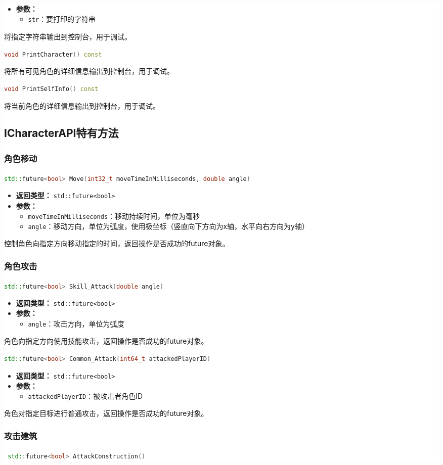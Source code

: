 - **参数：**
  - `str`：要打印的字符串

将指定字符串输出到控制台，用于调试。

```cpp
void PrintCharacter() const
```

将所有可见角色的详细信息输出到控制台，用于调试。

```cpp
void PrintSelfInfo() const
```

将当前角色的详细信息输出到控制台，用于调试。

## ICharacterAPI特有方法

### 角色移动

```cpp
std::future<bool> Move(int32_t moveTimeInMilliseconds, double angle)
```

- **返回类型：** `std::future<bool>`
- **参数：**
  - `moveTimeInMilliseconds`：移动持续时间，单位为毫秒
  - `angle`：移动方向，单位为弧度，使用极坐标（竖直向下方向为x轴，水平向右方向为y轴）

控制角色向指定方向移动指定的时间，返回操作是否成功的future对象。

### 角色攻击

```cpp
std::future<bool> Skill_Attack(double angle)
```

- **返回类型：** `std::future<bool>`
- **参数：**
  - `angle`：攻击方向，单位为弧度

角色向指定方向使用技能攻击，返回操作是否成功的future对象。

```cpp
std::future<bool> Common_Attack(int64_t attackedPlayerID)
```

- **返回类型：** `std::future<bool>`
- **参数：**
  - `attackedPlayerID`：被攻击者角色ID

角色对指定目标进行普通攻击，返回操作是否成功的future对象。

### 攻击建筑

```cpp
 std::future<bool> AttackConstruction()
```
